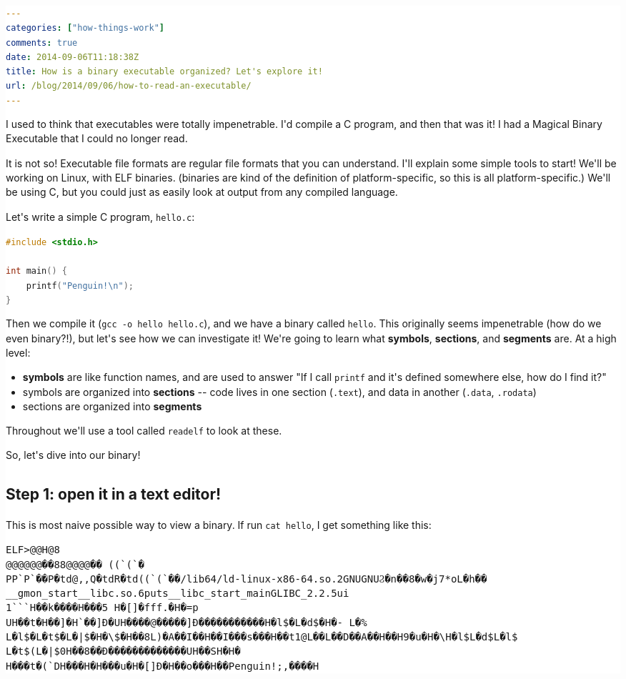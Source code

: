 ```yaml
---
categories: ["how-things-work"]
comments: true
date: 2014-09-06T11:18:38Z
title: How is a binary executable organized? Let's explore it!
url: /blog/2014/09/06/how-to-read-an-executable/
---
```


I used to think that executables were totally impenetrable. I'd
compile a C program, and then that was it! I had a Magical Binary
Executable that I could no longer read.

It is not so! Executable file formats are regular file formats that
you can understand. I'll explain some simple tools to start! We'll be
working on Linux, with ELF binaries. (binaries are kind of the
definition of platform-specific, so this is all platform-specific.)
We'll be using C, but you could just as easily look at output from any
compiled language.

Let's write a simple C program, `hello.c`:

```c
#include <stdio.h>

int main() {
    printf("Penguin!\n");
}
```

Then we compile it (`gcc -o hello hello.c`), and we have a binary called
`hello`. This originally seems impenetrable (how do we even binary?!),
but let's see how we can investigate it! We're going to learn what
**symbols**, **sections**, and **segments** are. At a high level:

* **symbols** are like function names, and are used to answer "If I call
  `printf` and it's defined somewhere else, how do I find it?"
* symbols are organized into **sections** -- code lives in one section
  (`.text`), and data in another (`.data`, `.rodata`)
* sections are organized into **segments** 



Throughout we'll use a tool called `readelf` to look at these.

So, let's dive into our binary!

## Step 1: open it in a text editor!

This is most naive possible way to view a binary. If run `cat hello`,
I get something like this:

<pre>
ELF>@@H@8
@@@@@@��88@@@@�� ((`(`�
PP`P`��P�td@,,Q�tdR�td((`(`��/lib64/ld-linux-x86-64.so.2GNUGNUϨ�n��8�w�j7*oL�h��
__gmon_start__libc.so.6puts__libc_start_mainGLIBC_2.2.5ui
1```H��k����H���5 H�[]�fff.�H�=p
UH��t�H��]�H`��]Ð�UH����@�����]Ð�����������H�l$�L�d$�H�- L�%
L�l$�L�t$�L�|$�H�\$�H��8L)�A��I��H��I���s���H��t1@L��L��D��A��H��H9�u�H�\H�l$L�d$L�l$
L�t$(L�|$0H��8��Ð�������������UH��SH�H�
H���t�(`DH���H�H���u�H�[]Ð�H��o���H��Penguin!;,����H
</pre>
